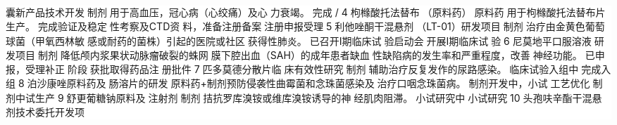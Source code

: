 囊新产品技术开发
制剂
用于高血压，冠心病（心绞痛）及心
力衰竭。
完成
/
4
枸橼酸托法替布
（原料药）
原料药
用于枸橼酸托法替布片生产。
完成验证及稳定
性考察及CTD资
料，准备注册备案
注册申报受理
5
利他唑酮干混悬剂
（LT-01）研发项目
制剂
治疗由金黄色葡萄球菌（甲氧西林敏
感或耐药的菌株）引起的医院或社区
获得性肺炎。
已召开I期临床试
验启动会
开展I期临床试
验
6
尼莫地平口服溶液
研发项目
制剂
降低颅内浆果状动脉瘤破裂的蛛网
膜下腔出血（SAH）的成年患者缺血
性缺陷病的发生率和严重程度，改善
神经功能。
已申报，受理补正
阶段
获批取得药品注
册批件
7
匹多莫德分散片临
床有效性研究
制剂
辅助治疗反复发作的尿路感染。
临床试验入组中
完成入组
8
泊沙康唑原料药及
肠溶片的研发
原料药+制剂预防侵袭性曲霉菌和念珠菌感染及
治疗口咽念珠菌病。
制剂开发中，小试
工艺优化
制剂中试生产
9
舒更葡糖钠原料及
注射剂
制剂
拮抗罗库溴铵或维库溴铵诱导的神
经肌肉阻滞。
小试研究中
小试研究
10
头孢呋辛酯干混悬
剂技术委托开发项